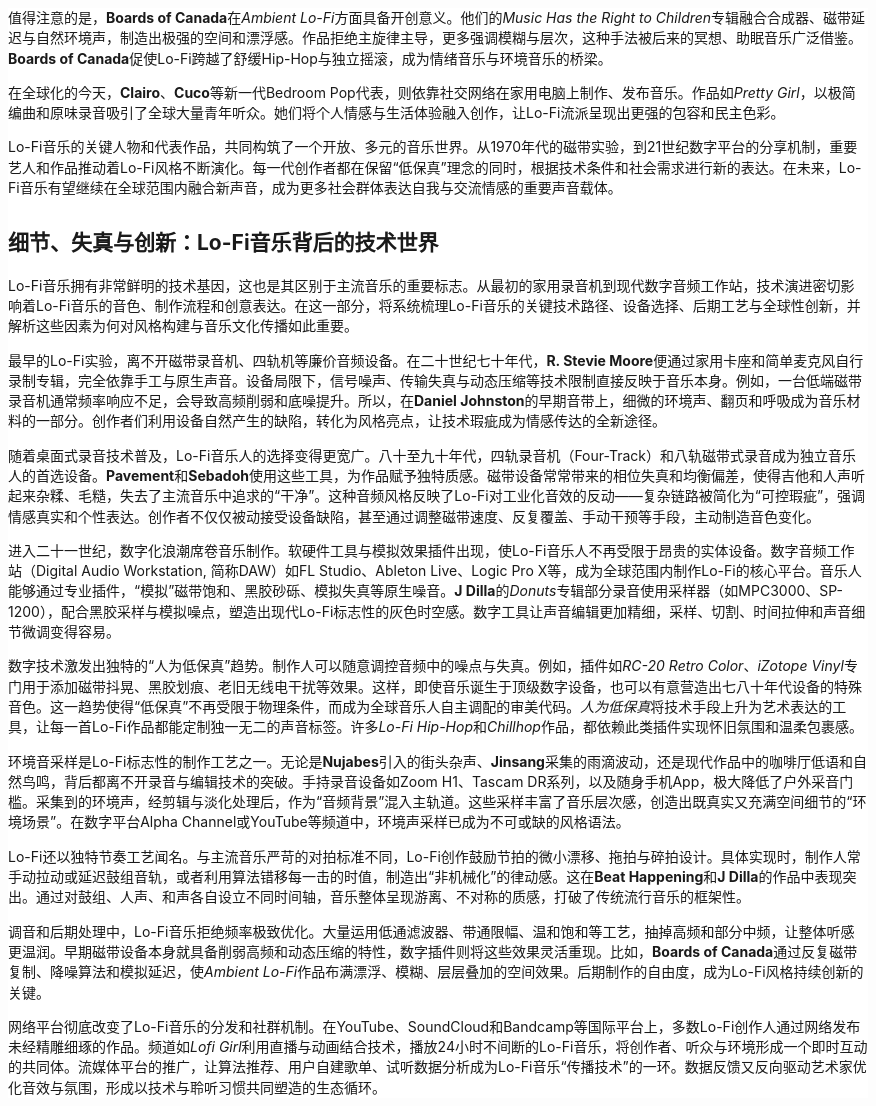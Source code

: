 值得注意的是，**Boards of Canada**在*Ambient Lo-Fi*方面具备开创意义。他们的*Music Has the Right to
Children*专辑融合合成器、磁带延迟与自然环境声，制造出极强的空间和漂浮感。作品拒绝主旋律主导，更多强调模糊与层次，这种手法被后来的冥想、助眠音乐广泛借鉴。**Boards
of Canada**促使Lo-Fi跨越了舒缓Hip-Hop与独立摇滚，成为情绪音乐与环境音乐的桥梁。

在全球化的今天，**Clairo**、**Cuco**等新一代Bedroom
Pop代表，则依靠社交网络在家用电脑上制作、发布音乐。作品如*Pretty
Girl*，以极简编曲和原味录音吸引了全球大量青年听众。她们将个人情感与生活体验融入创作，让Lo-Fi流派呈现出更强的包容和民主色彩。

Lo-Fi音乐的关键人物和代表作品，共同构筑了一个开放、多元的音乐世界。从1970年代的磁带实验，到21世纪数字平台的分享机制，重要艺人和作品推动着Lo-Fi风格不断演化。每一代创作者都在保留“低保真”理念的同时，根据技术条件和社会需求进行新的表达。在未来，Lo-Fi音乐有望继续在全球范围内融合新声音，成为更多社会群体表达自我与交流情感的重要声音载体。

## 细节、失真与创新：Lo-Fi音乐背后的技术世界

Lo-Fi音乐拥有非常鲜明的技术基因，这也是其区别于主流音乐的重要标志。从最初的家用录音机到现代数字音频工作站，技术演进密切影响着Lo-Fi音乐的音色、制作流程和创意表达。在这一部分，将系统梳理Lo-Fi音乐的关键技术路径、设备选择、后期工艺与全球性创新，并解析这些因素为何对风格构建与音乐文化传播如此重要。

最早的Lo-Fi实验，离不开磁带录音机、四轨机等廉价音频设备。在二十世纪七十年代，**R. Stevie
Moore**便通过家用卡座和简单麦克风自行录制专辑，完全依靠手工与原生声音。设备局限下，信号噪声、传输失真与动态压缩等技术限制直接反映于音乐本身。例如，一台低端磁带录音机通常频率响应不足，会导致高频削弱和底噪提升。所以，在**Daniel
Johnston**的早期音带上，细微的环境声、翻页和呼吸成为音乐材料的一部分。创作者们利用设备自然产生的缺陷，转化为风格亮点，让技术瑕疵成为情感传达的全新途径。

随着桌面式录音技术普及，Lo-Fi音乐人的选择变得更宽广。八十至九十年代，四轨录音机（Four-Track）和八轨磁带式录音成为独立音乐人的首选设备。**Pavement**和**Sebadoh**使用这些工具，为作品赋予独特质感。磁带设备常常带来的相位失真和均衡偏差，使得吉他和人声听起来杂糅、毛糙，失去了主流音乐中追求的“干净”。这种音频风格反映了Lo-Fi对工业化音效的反动——复杂链路被简化为“可控瑕疵”，强调情感真实和个性表达。创作者不仅仅被动接受设备缺陷，甚至通过调整磁带速度、反复覆盖、手动干预等手段，主动制造音色变化。

进入二十一世纪，数字化浪潮席卷音乐制作。软硬件工具与模拟效果插件出现，使Lo-Fi音乐人不再受限于昂贵的实体设备。数字音频工作站（Digital
Audio Workstation, 简称DAW）如FL Studio、Ableton Live、Logic Pro
X等，成为全球范围内制作Lo-Fi的核心平台。音乐人能够通过专业插件，“模拟”磁带饱和、黑胶砂砾、模拟失真等原生噪音。**J
Dilla**的*Donuts*专辑部分录音使用采样器（如MPC3000、SP-1200），配合黑胶采样与模拟噪点，塑造出现代Lo-Fi标志性的灰色时空感。数字工具让声音编辑更加精细，采样、切割、时间拉伸和声音细节微调变得容易。

数字技术激发出独特的“人为低保真”趋势。制作人可以随意调控音频中的噪点与失真。例如，插件如*RC-20 Retro
Color*、*iZotope
Vinyl*专门用于添加磁带抖晃、黑胶划痕、老旧无线电干扰等效果。这样，即使音乐诞生于顶级数字设备，也可以有意营造出七八十年代设备的特殊音色。这一趋势使得“低保真”不再受限于物理条件，而成为全球音乐人自主调配的审美代码。*人为低保真*将技术手段上升为艺术表达的工具，让每一首Lo-Fi作品都能定制独一无二的声音标签。许多*Lo-Fi
Hip-Hop*和*Chillhop*作品，都依赖此类插件实现怀旧氛围和温柔包裹感。

环境音采样是Lo-Fi标志性的制作工艺之一。无论是**Nujabes**引入的街头杂声、**Jinsang**采集的雨滴波动，还是现代作品中的咖啡厅低语和自然鸟鸣，背后都离不开录音与编辑技术的突破。手持录音设备如Zoom
H1、Tascam
DR系列，以及随身手机App，极大降低了户外采音门槛。采集到的环境声，经剪辑与淡化处理后，作为“音频背景”混入主轨道。这些采样丰富了音乐层次感，创造出既真实又充满空间细节的“环境场景”。在数字平台Alpha
Channel或YouTube等频道中，环境声采样已成为不可或缺的风格语法。

Lo-Fi还以独特节奏工艺闻名。与主流音乐严苛的对拍标准不同，Lo-Fi创作鼓励节拍的微小漂移、拖拍与碎拍设计。具体实现时，制作人常手动拉动或延迟鼓组音轨，或者利用算法错移每一击的时值，制造出“非机械化”的律动感。这在**Beat
Happening**和**J
Dilla**的作品中表现突出。通过对鼓组、人声、和声各自设立不同时间轴，音乐整体呈现游离、不对称的质感，打破了传统流行音乐的框架性。

调音和后期处理中，Lo-Fi音乐拒绝频率极致优化。大量运用低通滤波器、带通限幅、温和饱和等工艺，抽掉高频和部分中频，让整体听感更温润。早期磁带设备本身就具备削弱高频和动态压缩的特性，数字插件则将这些效果灵活重现。比如，**Boards
of Canada**通过反复磁带复制、降噪算法和模拟延迟，使*Ambient
Lo-Fi*作品布满漂浮、模糊、层层叠加的空间效果。后期制作的自由度，成为Lo-Fi风格持续创新的关键。

网络平台彻底改变了Lo-Fi音乐的分发和社群机制。在YouTube、SoundCloud和Bandcamp等国际平台上，多数Lo-Fi创作人通过网络发布未经精雕细琢的作品。频道如*Lofi
Girl*利用直播与动画结合技术，播放24小时不间断的Lo-Fi音乐，将创作者、听众与环境形成一个即时互动的共同体。流媒体平台的推广，让算法推荐、用户自建歌单、试听数据分析成为Lo-Fi音乐“传播技术”的一环。数据反馈又反向驱动艺术家优化音效与氛围，形成以技术与聆听习惯共同塑造的生态循环。
